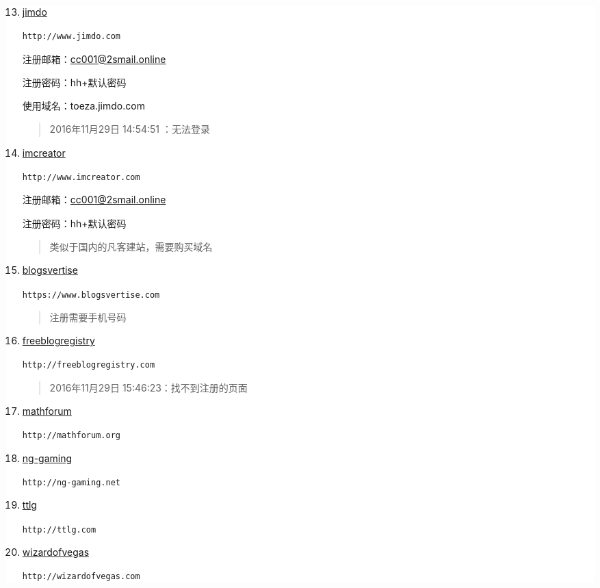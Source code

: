 13.	[jimdo](http://www.jimdo.com)

        http://www.jimdo.com

	注册邮箱：cc001@2smail.online

	注册密码：hh+默认密码

	使用域名：toeza.jimdo.com



	>2016年11月29日 14:54:51 ：无法登录





14.	[imcreator](http://www.imcreator.com)

        http://www.imcreator.com

	注册邮箱：cc001@2smail.online

	注册密码：hh+默认密码

	

	>类似于国内的凡客建站，需要购买域名



17.	[blogsvertise](https://www.blogsvertise.com)

        https://www.blogsvertise.com

	>注册需要手机号码

19.	[freeblogregistry](http://freeblogregistry.com)

        http://freeblogregistry.com

	>2016年11月29日 15:46:23：找不到注册的页面






71.	[mathforum](http://mathforum.org)

		http://mathforum.org



72.	[ng-gaming](http://ng-gaming.net)

		http://ng-gaming.net



73.	[ttlg](http://ttlg.com)

		http://ttlg.com



74.	[wizardofvegas](http://wizardofvegas.com)

		http://wizardofvegas.com

